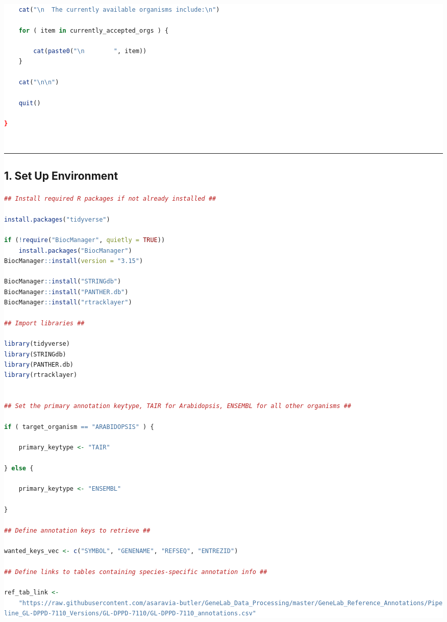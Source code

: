 ```R
    cat("\n  The currently available organisms include:\n")

    for ( item in currently_accepted_orgs ) {

        cat(paste0("\n        ", item))
    }

    cat("\n\n")

    quit()

}

```

<br>

---

## 1. Set Up Environment

```R
## Install required R packages if not already installed ##

install.packages("tidyverse")

if (!require("BiocManager", quietly = TRUE))
    install.packages("BiocManager")
BiocManager::install(version = "3.15")

BiocManager::install("STRINGdb")
BiocManager::install("PANTHER.db")
BiocManager::install("rtracklayer")

## Import libraries ##

library(tidyverse)
library(STRINGdb)
library(PANTHER.db)
library(rtracklayer)


## Set the primary annotation keytype, TAIR for Arabidopsis, ENSEMBL for all other organisms ##

if ( target_organism == "ARABIDOPSIS" ) {

    primary_keytype <- "TAIR"

} else {

    primary_keytype <- "ENSEMBL"

}

## Define annotation keys to retrieve ##

wanted_keys_vec <- c("SYMBOL", "GENENAME", "REFSEQ", "ENTREZID")

## Define links to tables containing species-specific annotation info ##

ref_tab_link <-
    "https://raw.githubusercontent.com/asaravia-butler/GeneLab_Data_Processing/master/GeneLab_Reference_Annotations/Pipeline_GL-DPPD-7110_Versions/GL-DPPD-7110/GL-DPPD-7110_annotations.csv"

```